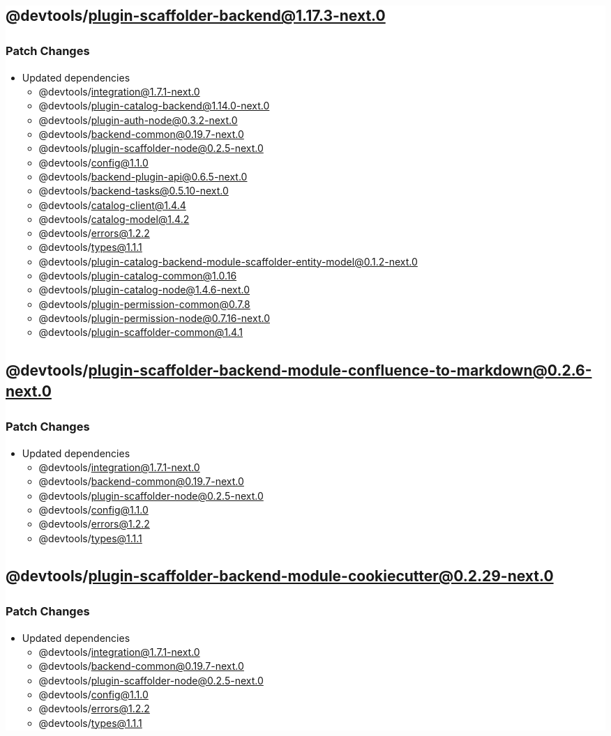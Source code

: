 ## @devtools/plugin-scaffolder-backend@1.17.3-next.0

### Patch Changes

- Updated dependencies
  - @devtools/integration@1.7.1-next.0
  - @devtools/plugin-catalog-backend@1.14.0-next.0
  - @devtools/plugin-auth-node@0.3.2-next.0
  - @devtools/backend-common@0.19.7-next.0
  - @devtools/plugin-scaffolder-node@0.2.5-next.0
  - @devtools/config@1.1.0
  - @devtools/backend-plugin-api@0.6.5-next.0
  - @devtools/backend-tasks@0.5.10-next.0
  - @devtools/catalog-client@1.4.4
  - @devtools/catalog-model@1.4.2
  - @devtools/errors@1.2.2
  - @devtools/types@1.1.1
  - @devtools/plugin-catalog-backend-module-scaffolder-entity-model@0.1.2-next.0
  - @devtools/plugin-catalog-common@1.0.16
  - @devtools/plugin-catalog-node@1.4.6-next.0
  - @devtools/plugin-permission-common@0.7.8
  - @devtools/plugin-permission-node@0.7.16-next.0
  - @devtools/plugin-scaffolder-common@1.4.1

## @devtools/plugin-scaffolder-backend-module-confluence-to-markdown@0.2.6-next.0

### Patch Changes

- Updated dependencies
  - @devtools/integration@1.7.1-next.0
  - @devtools/backend-common@0.19.7-next.0
  - @devtools/plugin-scaffolder-node@0.2.5-next.0
  - @devtools/config@1.1.0
  - @devtools/errors@1.2.2
  - @devtools/types@1.1.1

## @devtools/plugin-scaffolder-backend-module-cookiecutter@0.2.29-next.0

### Patch Changes

- Updated dependencies
  - @devtools/integration@1.7.1-next.0
  - @devtools/backend-common@0.19.7-next.0
  - @devtools/plugin-scaffolder-node@0.2.5-next.0
  - @devtools/config@1.1.0
  - @devtools/errors@1.2.2
  - @devtools/types@1.1.1
